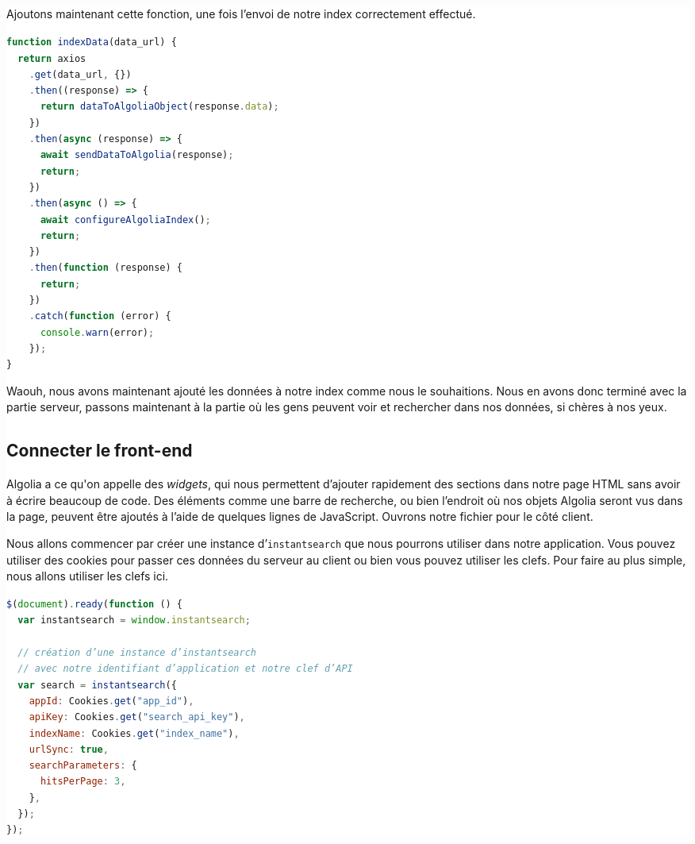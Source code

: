 Ajoutons maintenant cette fonction, une fois l’envoi de notre index correctement
effectué.

```javascript
function indexData(data_url) {
  return axios
    .get(data_url, {})
    .then((response) => {
      return dataToAlgoliaObject(response.data);
    })
    .then(async (response) => {
      await sendDataToAlgolia(response);
      return;
    })
    .then(async () => {
      await configureAlgoliaIndex();
      return;
    })
    .then(function (response) {
      return;
    })
    .catch(function (error) {
      console.warn(error);
    });
}
```

Waouh, nous avons maintenant ajouté les données à notre index comme nous le
souhaitions. Nous en avons donc terminé avec la partie serveur, passons
maintenant à la partie où les gens peuvent voir et rechercher dans nos données,
si chères à nos yeux.

## Connecter le front-end

Algolia a ce qu'on appelle des _widgets_, qui nous permettent d’ajouter
rapidement des sections dans notre page HTML sans avoir à écrire beaucoup de
code. Des éléments comme une barre de recherche, ou bien l’endroit où nos objets
Algolia seront vus dans la page, peuvent être ajoutés à l’aide de quelques
lignes de JavaScript. Ouvrons notre fichier pour le côté client.

Nous allons commencer par créer une instance d’`instantsearch` que nous pourrons
utiliser dans notre application. Vous pouvez utiliser des cookies pour passer
ces données du serveur au client ou bien vous pouvez utiliser les clefs. Pour
faire au plus simple, nous allons utiliser les clefs ici.

```javascript
$(document).ready(function () {
  var instantsearch = window.instantsearch;

  // création d’une instance d’instantsearch
  // avec notre identifiant d’application et notre clef d’API
  var search = instantsearch({
    appId: Cookies.get("app_id"),
    apiKey: Cookies.get("search_api_key"),
    indexName: Cookies.get("index_name"),
    urlSync: true,
    searchParameters: {
      hitsPerPage: 3,
    },
  });
});
```

